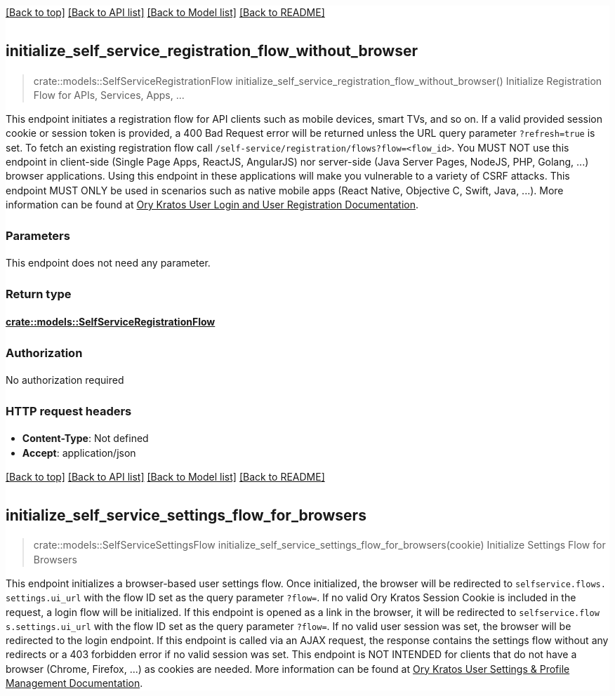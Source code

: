 [[Back to top]](#) [[Back to API list]](../README.md#documentation-for-api-endpoints) [[Back to Model list]](../README.md#documentation-for-models) [[Back to README]](../README.md)


## initialize_self_service_registration_flow_without_browser

> crate::models::SelfServiceRegistrationFlow initialize_self_service_registration_flow_without_browser()
Initialize Registration Flow for APIs, Services, Apps, ...

This endpoint initiates a registration flow for API clients such as mobile devices, smart TVs, and so on.  If a valid provided session cookie or session token is provided, a 400 Bad Request error will be returned unless the URL query parameter `?refresh=true` is set.  To fetch an existing registration flow call `/self-service/registration/flows?flow=<flow_id>`.  You MUST NOT use this endpoint in client-side (Single Page Apps, ReactJS, AngularJS) nor server-side (Java Server Pages, NodeJS, PHP, Golang, ...) browser applications. Using this endpoint in these applications will make you vulnerable to a variety of CSRF attacks.  This endpoint MUST ONLY be used in scenarios such as native mobile apps (React Native, Objective C, Swift, Java, ...).  More information can be found at [Ory Kratos User Login and User Registration Documentation](https://www.ory.sh/docs/next/kratos/self-service/flows/user-login-user-registration).

### Parameters

This endpoint does not need any parameter.

### Return type

[**crate::models::SelfServiceRegistrationFlow**](selfServiceRegistrationFlow.md)

### Authorization

No authorization required

### HTTP request headers

- **Content-Type**: Not defined
- **Accept**: application/json

[[Back to top]](#) [[Back to API list]](../README.md#documentation-for-api-endpoints) [[Back to Model list]](../README.md#documentation-for-models) [[Back to README]](../README.md)


## initialize_self_service_settings_flow_for_browsers

> crate::models::SelfServiceSettingsFlow initialize_self_service_settings_flow_for_browsers(cookie)
Initialize Settings Flow for Browsers

This endpoint initializes a browser-based user settings flow. Once initialized, the browser will be redirected to `selfservice.flows.settings.ui_url` with the flow ID set as the query parameter `?flow=`. If no valid Ory Kratos Session Cookie is included in the request, a login flow will be initialized.  If this endpoint is opened as a link in the browser, it will be redirected to `selfservice.flows.settings.ui_url` with the flow ID set as the query parameter `?flow=`. If no valid user session was set, the browser will be redirected to the login endpoint.  If this endpoint is called via an AJAX request, the response contains the settings flow without any redirects or a 403 forbidden error if no valid session was set.  This endpoint is NOT INTENDED for clients that do not have a browser (Chrome, Firefox, ...) as cookies are needed.  More information can be found at [Ory Kratos User Settings & Profile Management Documentation](../self-service/flows/user-settings).
